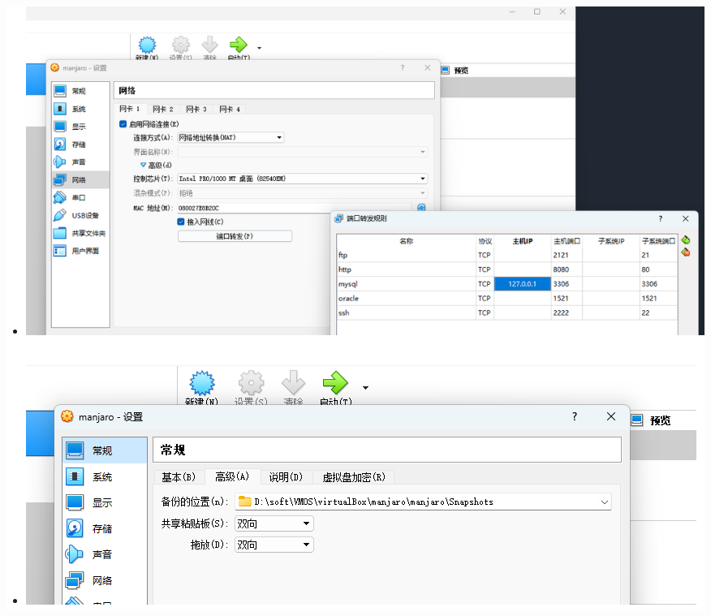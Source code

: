 
+ ![image-20230401001013205](./OrtherTools/images/image-20230401001013205.png)

+ ![image-20230401001239903](./OrtherTools/images/image-20230401001239903.png)